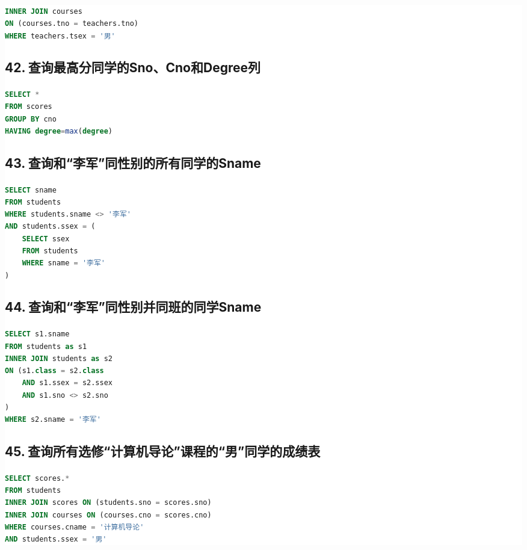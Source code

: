 ```sql
INNER JOIN courses
ON (courses.tno = teachers.tno)
WHERE teachers.tsex = '男'
```
## 42. 查询最高分同学的Sno、Cno和Degree列
```sql
SELECT *
FROM scores
GROUP BY cno
HAVING degree=max(degree)
```
## 43. 查询和“李军”同性别的所有同学的Sname
```sql
SELECT sname
FROM students
WHERE students.sname <> '李军'
AND students.ssex = (
    SELECT ssex
    FROM students
    WHERE sname = '李军'
)
```
## 44. 查询和“李军”同性别并同班的同学Sname
```sql
SELECT s1.sname
FROM students as s1 
INNER JOIN students as s2
ON (s1.class = s2.class 
    AND s1.ssex = s2.ssex 
    AND s1.sno <> s2.sno
)
WHERE s2.sname = '李军'
```
## 45. 查询所有选修“计算机导论”课程的“男”同学的成绩表
```sql
SELECT scores.*
FROM students
INNER JOIN scores ON (students.sno = scores.sno)
INNER JOIN courses ON (courses.cno = scores.cno)
WHERE courses.cname = '计算机导论'
AND students.ssex = '男'
```